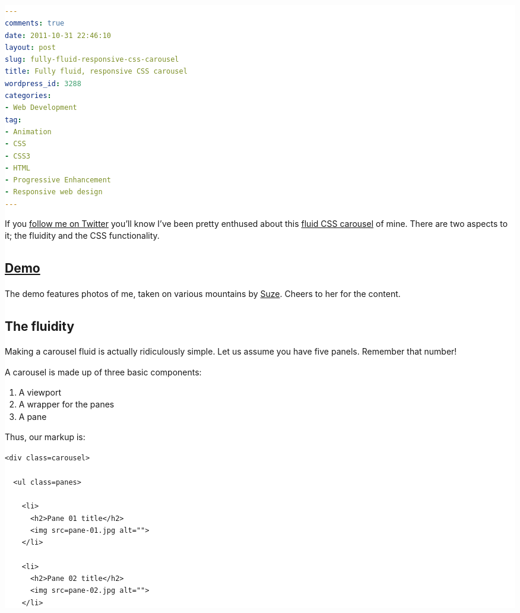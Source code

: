 ```yaml
---
comments: true
date: 2011-10-31 22:46:10
layout: post
slug: fully-fluid-responsive-css-carousel
title: Fully fluid, responsive CSS carousel
wordpress_id: 3288
categories:
- Web Development
tag:
- Animation
- CSS
- CSS3
- HTML
- Progressive Enhancement
- Responsive web design
---
```


If you [follow me on Twitter](http://twitter.com/csswizardry) you’ll know I’ve been pretty enthused about this [fluid CSS carousel](http://dl.dropbox.com/u/2629908/sandbox/fluid-css-carousel/index.html) of mine. There are two aspects to it; the fluidity and the CSS functionality.

## [Demo](http://dl.dropbox.com/u/2629908/sandbox/fluid-css-carousel/index.html)

The demo features photos of me, taken on various mountains by [Suze](http://twitter.com/suzehaworth). Cheers to her for the content.

## The fluidity

Making a carousel fluid is actually ridiculously simple. Let us assume you have five panels. Remember that number!

A carousel is made up of three basic components:

1. A viewport
2. A wrapper for the panes
3. A pane

Thus, our markup is:

    <div class=carousel>
    
      <ul class=panes>
    
        <li>
          <h2>Pane 01 title</h2>
          <img src=pane-01.jpg alt="">
        </li>
    
        <li>
          <h2>Pane 02 title</h2>
          <img src=pane-02.jpg alt="">
        </li>
    